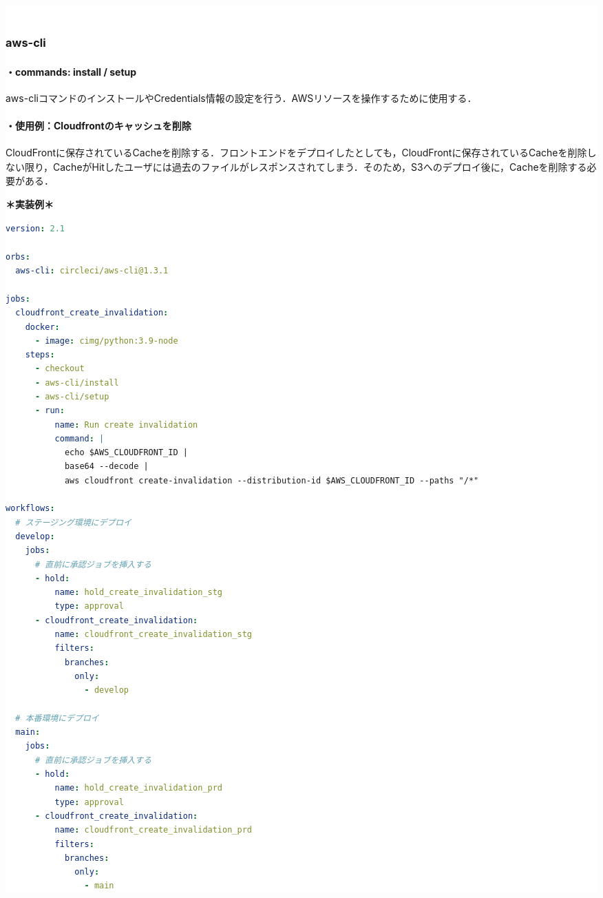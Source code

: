 <br>

### aws-cli

#### ・commands: install / setup

aws-cliコマンドのインストールやCredentials情報の設定を行う．AWSリソースを操作するために使用する．

#### ・使用例：Cloudfrontのキャッシュを削除

CloudFrontに保存されているCacheを削除する．フロントエンドをデプロイしたとしても，CloudFrontに保存されているCacheを削除しない限り，CacheがHitしたユーザには過去のファイルがレスポンスされてしまう．そのため，S3へのデプロイ後に，Cacheを削除する必要がある．

**＊実装例＊**

```yaml
version: 2.1

orbs:
  aws-cli: circleci/aws-cli@1.3.1

jobs:
  cloudfront_create_invalidation:
    docker:
      - image: cimg/python:3.9-node
    steps:
      - checkout
      - aws-cli/install
      - aws-cli/setup
      - run:
          name: Run create invalidation
          command: |
            echo $AWS_CLOUDFRONT_ID |
            base64 --decode |
            aws cloudfront create-invalidation --distribution-id $AWS_CLOUDFRONT_ID --paths "/*"
            
workflows:
  # ステージング環境にデプロイ
  develop:
    jobs:
      # 直前に承認ジョブを挿入する
      - hold:
          name: hold_create_invalidation_stg
          type: approval
      - cloudfront_create_invalidation:
          name: cloudfront_create_invalidation_stg
          filters:
            branches:
              only:
                - develop
                
  # 本番環境にデプロイ                
  main:
    jobs:
      # 直前に承認ジョブを挿入する
      - hold:
          name: hold_create_invalidation_prd
          type: approval    
      - cloudfront_create_invalidation:
          name: cloudfront_create_invalidation_prd
          filters:
            branches:
              only:
                - main   
```
